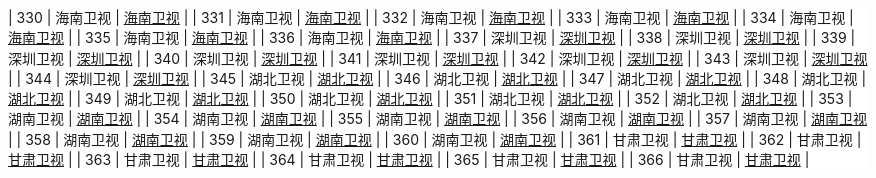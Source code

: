 | 330 | 海南卫视 | [海南卫视](http://111.225.113.218:808/tsfile/live/1029_1.m3u8?key=txiptv&playlive=1&authid=0) |
| 331 | 海南卫视 | [海南卫视](http://222.185.245.194:9901/tsfile/live/0120_2.m3u8?key=txiptv&playlive=1&authid=0) |
| 332 | 海南卫视 | [海南卫视](http://116.233.232.229:7777/tsfile/live/1055_1.m3u8?key=txiptv&playlive=1&authid=0) |
| 333 | 海南卫视 | [海南卫视](http://123.52.43.144:8888/tsfile/live/0150_1.m3u8?key=txiptv&playlive=1&authid=0) |
| 334 | 海南卫视 | [海南卫视](http://222.92.7.170:3334/tsfile/live/0120_2.m3u8?key=txiptv&playlive=1&authid=0) |
| 335 | 海南卫视 | [海南卫视](http://58.210.60.226:9901/tsfile/live/0120_2.m3u8?key=txiptv&playlive=1&authid=0) |
| 336 | 海南卫视 | [海南卫视](http://222.92.7.170:3333/tsfile/live/0120_2.m3u8?key=txiptv&playlive=1&authid=0) |
| 337 | 深圳卫视 | [深圳卫视](http://123.160.235.166:85/tsfile/live/0126_1.m3u8?key=txiptv&playlive=1&authid=0) |
| 338 | 深圳卫视 | [深圳卫视](http://61.136.172.236:9901/tsfile/live/0126_1.m3u8?key=txiptv&playlive=1&authid=0) |
| 339 | 深圳卫视 | [深圳卫视](http://111.225.113.218:808/tsfile/live/1023_1.m3u8?key=txiptv&playlive=1&authid=0) |
| 340 | 深圳卫视 | [深圳卫视](http://221.226.4.10:9901/tsfile/live/1023_1.m3u8?key=txiptv&playlive=1&authid=0) |
| 341 | 深圳卫视 | [深圳卫视](http://222.185.245.194:9901/tsfile/live/0126_1.m3u8?key=txiptv&playlive=1&authid=0) |
| 342 | 深圳卫视 | [深圳卫视](http://111.225.115.62:808/tsfile/live/1020_1.m3u8?key=txiptv&playlive=1&authid=0) |
| 343 | 深圳卫视 | [深圳卫视](http://115.171.86.183:9901/tsfile/live/16047_1.m3u8?key=txiptv&playlive=1&authid=0) |
| 344 | 深圳卫视 | [深圳卫视](http://222.92.7.170:3334/tsfile/live/0126_1.m3u8?key=txiptv&playlive=1&authid=0) |
| 345 | 湖北卫视 | [湖北卫视](http://113.57.103.216:9000/tsfile/live/0132_1.m3u8?key=txiptv&playlive=1&authid=0) |
| 346 | 湖北卫视 | [湖北卫视](http://42.49.189.17:9008/tsfile/live/0132_1.m3u8?key=txiptv&playlive=1&authid=0) |
| 347 | 湖北卫视 | [湖北卫视](http://221.226.4.10:9901/tsfile/live/1017_1.m3u8?key=txiptv&playlive=1&authid=0) |
| 348 | 湖北卫视 | [湖北卫视](http://115.171.86.183:9901/tsfile/live/16048_1.m3u8?key=txiptv&playlive=1&authid=0) |
| 349 | 湖北卫视 | [湖北卫视](http://222.185.245.194:9901/tsfile/live/0132_1.m3u8?key=txiptv&playlive=1&authid=0) |
| 350 | 湖北卫视 | [湖北卫视](http://175.0.50.196:8899/tsfile/live/0132_1.m3u8?key=txiptv&playlive=1&authid=0) |
| 351 | 湖北卫视 | [湖北卫视](http://58.53.152.113:9901/tsfile/live/faacts/0132_1.m3u8?key=txiptv&playlive=1&authid=0) |
| 352 | 湖北卫视 | [湖北卫视](http://61.136.172.236:9901/tsfile/live/0132_1.m3u8?key=txiptv&playlive=1&authid=0) |
| 353 | 湖南卫视 | [湖南卫视](http://123.160.235.166:85/tsfile/live/0128_1.m3u8?key=txiptv&playlive=1&authid=0) |
| 354 | 湖南卫视 | [湖南卫视](http://113.218.218.97:8001/tsfile/live/0128_1.m3u8?key=txiptv&playlive=1&authid=0) |
| 355 | 湖南卫视 | [湖南卫视](http://58.53.152.113:9901/tsfile/live/faacts/0128_2.m3u8?key=txiptv&playlive=1&authid=0) |
| 356 | 湖南卫视 | [湖南卫视](http://61.136.172.236:9901/tsfile/live/0128_1.m3u8?key=txiptv&playlive=1&authid=0) |
| 357 | 湖南卫视 | [湖南卫视](http://113.57.103.216:9000/tsfile/live/0128_1.m3u8?key=txiptv&playlive=1&authid=0) |
| 358 | 湖南卫视 | [湖南卫视](http://222.185.245.194:9901/tsfile/live/0128_1.m3u8?key=txiptv&playlive=1&authid=0) |
| 359 | 湖南卫视 | [湖南卫视](http://221.226.4.10:9901/tsfile/live/1016_1.m3u8?key=txiptv&playlive=1&authid=0) |
| 360 | 湖南卫视 | [湖南卫视](http://58.210.60.226:9901/tsfile/live/0128_1.m3u8?key=txiptv&playlive=1&authid=0) |
| 361 | 甘肃卫视 | [甘肃卫视](http://58.53.152.113:9901/tsfile/live/faacts/0141_1.m3u8?key=txiptv&playlive=1&authid=0) |
| 362 | 甘肃卫视 | [甘肃卫视](http://123.52.43.144:8888/tsfile/live/0141_2.m3u8?key=txiptv&playlive=1&authid=0) |
| 363 | 甘肃卫视 | [甘肃卫视](http://112.6.117.141:9901/tsfile/live/0141_1.m3u8?key=txiptv&playlive=1&authid=0) |
| 364 | 甘肃卫视 | [甘肃卫视](http://222.185.245.194:9901/tsfile/live/0141_1.m3u8?key=txiptv&playlive=1&authid=0) |
| 365 | 甘肃卫视 | [甘肃卫视](http://58.210.60.226:9901/tsfile/live/0141_1.m3u8?key=txiptv&playlive=1&authid=0) |
| 366 | 甘肃卫视 | [甘肃卫视](http://123.138.216.44:9902/tsfile/live/0141_1.m3u8?key=txiptv&playlive=1&authid=0) |